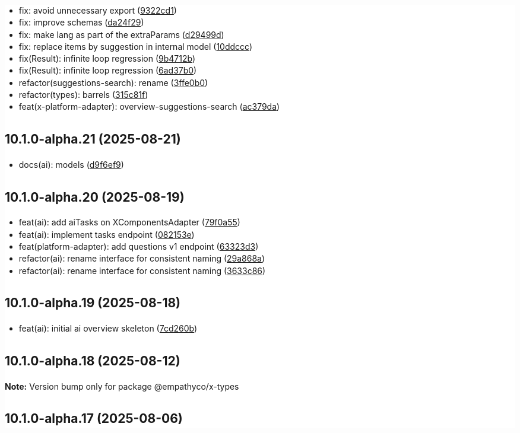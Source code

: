 * fix: avoid unnecessary export ([9322cd1](https://github.com/empathyco/x/commit/9322cd1))
* fix: improve schemas ([da24f29](https://github.com/empathyco/x/commit/da24f29))
* fix: make lang as part of the extraParams ([d29499d](https://github.com/empathyco/x/commit/d29499d))
* fix: replace items by suggestion in internal model ([10ddccc](https://github.com/empathyco/x/commit/10ddccc))
* fix(Result): infinite loop regression ([9b4712b](https://github.com/empathyco/x/commit/9b4712b))
* fix(Result): infinite loop regression ([6ad37b0](https://github.com/empathyco/x/commit/6ad37b0))
* refactor(suggestions-search): rename ([3ffe0b0](https://github.com/empathyco/x/commit/3ffe0b0))
* refactor(types): barrels ([315c81f](https://github.com/empathyco/x/commit/315c81f))
* feat(x-platform-adapter): overview-suggestions-search ([ac379da](https://github.com/empathyco/x/commit/ac379da))





## 10.1.0-alpha.21 (2025-08-21)

* docs(ai): models ([d9f6ef9](https://github.com/empathyco/x/commit/d9f6ef9))





## 10.1.0-alpha.20 (2025-08-19)

* feat(ai): add aiTasks on XComponentsAdapter ([79f0a55](https://github.com/empathyco/x/commit/79f0a55))
* feat(ai): implement tasks endpoint ([082153e](https://github.com/empathyco/x/commit/082153e))
* feat(platform-adapter): add questions v1 endpoint ([63323d3](https://github.com/empathyco/x/commit/63323d3))
* refactor(ai): rename interface for consistent naming ([29a868a](https://github.com/empathyco/x/commit/29a868a))
* refactor(ai): rename interface for consistent naming ([3633c86](https://github.com/empathyco/x/commit/3633c86))





## 10.1.0-alpha.19 (2025-08-18)

* feat(ai): initial ai overview skeleton ([7cd260b](https://github.com/empathyco/x/commit/7cd260b))





## 10.1.0-alpha.18 (2025-08-12)

**Note:** Version bump only for package @empathyco/x-types





## 10.1.0-alpha.17 (2025-08-06)
